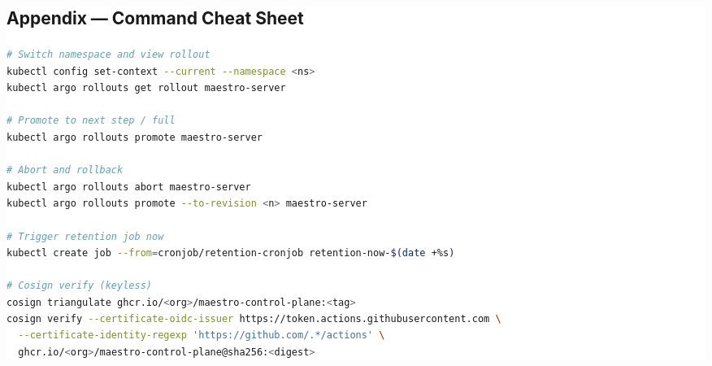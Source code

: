
## Appendix — Command Cheat Sheet

```bash
# Switch namespace and view rollout
kubectl config set-context --current --namespace <ns>
kubectl argo rollouts get rollout maestro-server

# Promote to next step / full
kubectl argo rollouts promote maestro-server

# Abort and rollback
kubectl argo rollouts abort maestro-server
kubectl argo rollouts promote --to-revision <n> maestro-server

# Trigger retention job now
kubectl create job --from=cronjob/retention-cronjob retention-now-$(date +%s)

# Cosign verify (keyless)
cosign triangulate ghcr.io/<org>/maestro-control-plane:<tag>
cosign verify --certificate-oidc-issuer https://token.actions.githubusercontent.com \
  --certificate-identity-regexp 'https://github.com/.*/actions' \
  ghcr.io/<org>/maestro-control-plane@sha256:<digest>
```
